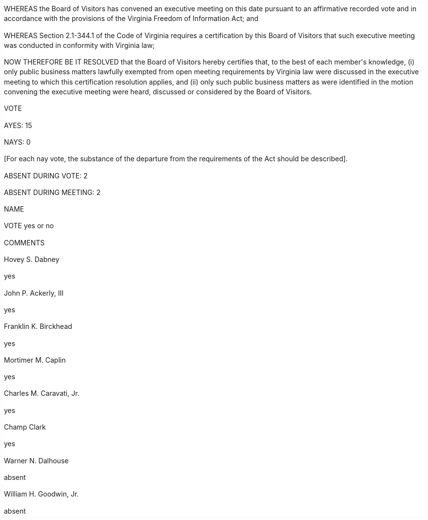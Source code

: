 WHEREAS the Board of Visitors has convened an executive meeting on this date pursuant to an affirmative recorded vote and in accordance with the provisions of the Virginia Freedom of Information Act; and

WHEREAS Section 2.1-344.1 of the Code of Virginia requires a certification by this Board of Visitors that such executive meeting was conducted in conformity with Virginia law;

NOW THEREFORE BE IT RESOLVED that the Board of Visitors hereby certifies that, to the best of each member's knowledge, (i) only public business matters lawfully exempted from open meeting requirements by Virginia law were discussed in the executive meeting to which this certification resolution applies, and (ii) only such public business matters as were identified in the motion convening the executive meeting were heard, discussed or considered by the Board of Visitors.

VOTE

AYES: 15

NAYS: 0

\[For each nay vote, the substance of the departure from the requirements of the Act should be described\].

ABSENT DURING VOTE: 2

ABSENT DURING MEETING: 2

NAME

VOTE yes or no

COMMENTS

Hovey S. Dabney

yes

John P. Ackerly, III

yes

Franklin K. Birckhead

yes

Mortimer M. Caplin

yes

Charles M. Caravati, Jr.

yes

Champ Clark

yes

Warner N. Dalhouse

absent

William H. Goodwin, Jr.

absent

